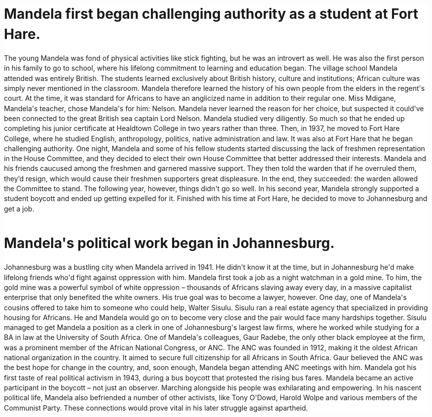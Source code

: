 # Mandela first began challenging authority as a student at Fort Hare.
The young Mandela was fond of physical activities like stick fighting, but he was an introvert as well. He was also the first person in his family to go to school, where his lifelong commitment to learning and education began.
The village school Mandela attended was entirely British. The students learned exclusively about British history, culture and institutions; African culture was simply never mentioned in the classroom. Mandela therefore learned the history of his own people from the elders in the regent's court.
At the time, it was standard for Africans to have an anglicized name in addition to their regular one. Miss Mdigane, Mandela's teacher, chose Mandela's for him: Nelson. Mandela never learned the reason for her choice, but suspected it could've been connected to the great British sea captain Lord Nelson.
Mandela studied very diligently. So much so that he ended up completing his junior certificate at Healdtown College in two years rather than three. Then, in 1937, he moved to Fort Hare College, where he studied English, anthropology, politics, native administration and law.
It was also at Fort Hare that he began challenging authority. One night, Mandela and some of his fellow students started discussing the lack of freshmen representation in the House Committee, and they decided to elect their own House Committee that better addressed their interests.
Mandela and his friends caucused among the freshmen and garnered massive support. They then told the warden that if he overruled them, they’d resign, which would cause their freshmen supporters great displeasure.
In the end, they succeeded: the warden allowed the Committee to stand. The following year, however, things didn't go so well.
In his second year, Mandela strongly supported a student boycott and ended up getting expelled for it. Finished with his time at Fort Hare, he decided to move to Johannesburg and get a job.

# Mandela's political work began in Johannesburg.
Johannesburg was a bustling city when Mandela arrived in 1941. He didn't know it at the time, but in Johannesburg he'd make lifelong friends who'd fight against oppression with him.
Mandela first took a job as a night watchman in a gold mine. To him, the gold mine was a powerful symbol of white oppression – thousands of Africans slaving away every day, in a massive capitalist enterprise that only benefited the white owners.
His true goal was to become a lawyer, however. One day, one of Mandela's cousins offered to take him to someone who could help, Walter Sisulu.
Sisulu ran a real estate agency that specialized in providing housing for Africans. He and Mandela would go on to become very close and the pair would face many hardships together.
Sisulu managed to get Mandela a position as a clerk in one of Johannesburg's largest law firms, where he worked while studying for a BA in law at the University of South Africa.
One of Mandela's colleagues, Gaur Radebe, the only other black employee at the firm, was a prominent member of the African National Congress, or ANC.
The ANC was founded in 1912, making it the oldest African national organization in the country. It aimed to secure full citizenship for all Africans in South Africa.
Gaur believed the ANC was the best hope for change in the country, and, soon enough, Mandela began attending ANC meetings with him.
Mandela got his first taste of real political activism in 1943, during a bus boycott that protested the rising bus fares. Mandela became an active participant in the boycott – not just an observer. Marching alongside his people was exhilarating and empowering.
In his nascent political life, Mandela also befriended a number of other activists, like Tony O'Dowd, Harold Wolpe and various members of the Communist Party. These connections would prove vital in his later struggle against apartheid.

